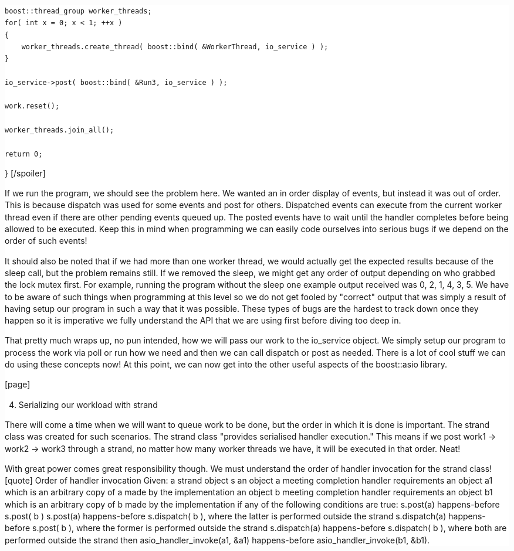 	boost::thread_group worker_threads;
	for( int x = 0; x < 1; ++x )
	{
		worker_threads.create_thread( boost::bind( &WorkerThread, io_service ) );
	}

	io_service->post( boost::bind( &Run3, io_service ) );

	work.reset();

	worker_threads.join_all();

	return 0;
}
[/spoiler]

If we run the program, we should see the problem here. We wanted an in order display of events, but instead it was out of order. This is because dispatch was used for some events and post for others. Dispatched events can execute from the current worker thread even if there are other pending events queued up. The posted events have to wait until the handler completes before being allowed to be executed. Keep this in mind when programming we can easily code ourselves into serious bugs if we depend on the order of such events! 

It should also be noted that if we had more than one worker thread, we would actually get the expected results because of the sleep call, but the problem remains still. If we removed the sleep, we might get any order of output depending on who grabbed the lock mutex first. For example, running the program without the sleep one example output received was 0, 2, 1, 4, 3, 5. We have to be aware of such things when programming at this level so we do not get fooled by "correct" output that was simply a result of having setup our program in such a way that it was possible. These types of bugs are the hardest to track down once they happen so it is imperative we fully understand the API that we are using first before diving too deep in.

That pretty much wraps up, no pun intended, how we will pass our work to the io_service object. We simply setup our program to process the work via poll or run how we need and then we can call dispatch or post as needed. There is a lot of cool stuff we can do using these concepts now! At this point, we can now get into the other useful aspects of the boost::asio library. 

[page]

4. Serializing our workload with strand

There will come a time when we will want to queue work to be done, but the order in which it is done is important. The strand class was created for such scenarios. The strand class "provides serialised handler execution." This means if we post work1 -> work2 -> work3 through a strand, no matter how many worker threads we have, it will be executed in that order. Neat!

With great power comes great responsibility though. We must understand the order of handler invocation for the strand class!
[quote]
Order of handler invocation 
Given: 
a strand object s
an object a meeting completion handler requirements
an object a1 which is an arbitrary copy of a made by the implementation
an object b meeting completion handler requirements
an object b1 which is an arbitrary copy of b made by the implementation if any of the following conditions are true:
s.post(a) happens-before s.post( b )
s.post(a) happens-before s.dispatch( b ), where the latter is performed outside the strand
s.dispatch(a) happens-before s.post( b ), where the former is performed outside the strand
s.dispatch(a) happens-before s.dispatch( b ), where both are performed outside the strand then asio_handler_invoke(a1, &a1) happens-before asio_handler_invoke(b1, &b1). 
